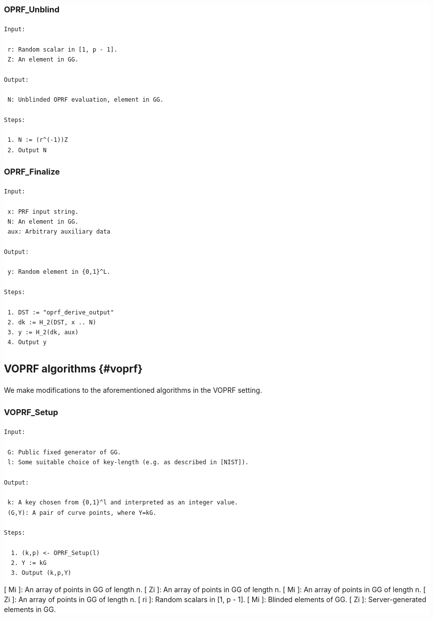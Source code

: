 ### OPRF_Unblind

~~~
Input:

 r: Random scalar in [1, p - 1].
 Z: An element in GG.

Output:

 N: Unblinded OPRF evaluation, element in GG.

Steps:

 1. N := (r^(-1))Z
 2. Output N
~~~

### OPRF_Finalize

~~~
Input:

 x: PRF input string.
 N: An element in GG.
 aux: Arbitrary auxiliary data

Output:

 y: Random element in {0,1}^L.

Steps:

 1. DST := "oprf_derive_output"
 2. dk := H_2(DST, x .. N)
 3. y := H_2(dk, aux)
 4. Output y
~~~

## VOPRF algorithms {#voprf}

We make modifications to the aforementioned algorithms in the VOPRF setting.

### VOPRF_Setup

~~~
Input:

 G: Public fixed generator of GG.
 l: Some suitable choice of key-length (e.g. as described in [NIST]).

Output:

 k: A key chosen from {0,1}^l and interpreted as an integer value.
 (G,Y): A pair of curve points, where Y=kG.

Steps:

  1. (k,p) <- OPRF_Setup(l)
  2. Y := kG
  3. Output (k,p,Y)
~~~


 [ Mi ]: An array of points in GG of length n.
 [ Zi ]: An array of points in GG of length n.
 [ Mi ]: An array of points in GG of length n.
 [ Zi ]: An array of points in GG of length n.
 [ ri ]: Random scalars in [1, p - 1].
 [ Mi ]: Blinded elements of GG.
 [ Zi ]: Server-generated elements in GG.
